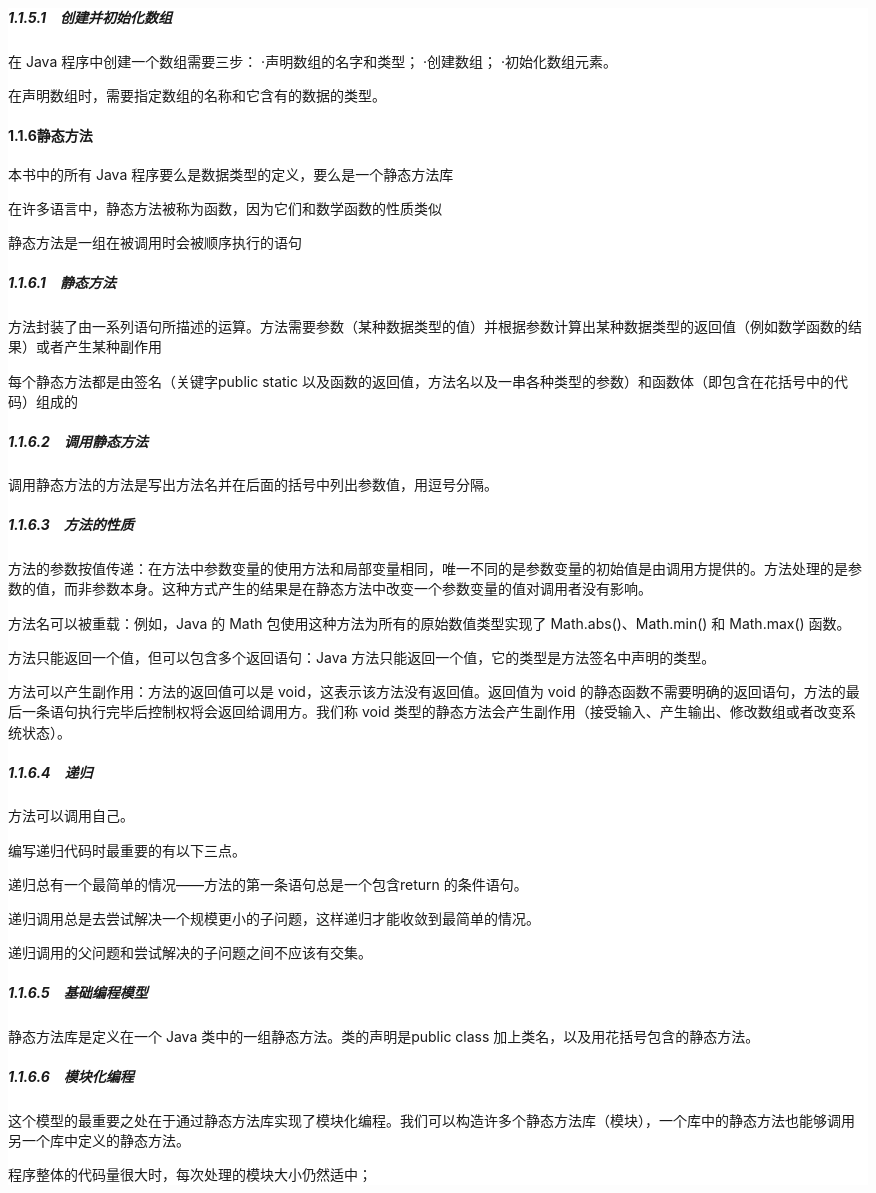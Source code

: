 ##### 1.1.5.1　创建并初始化数组

在 Java 程序中创建一个数组需要三步：
·声明数组的名字和类型；
·创建数组；
·初始化数组元素。

在声明数组时，需要指定数组的名称和它含有的数据的类型。

#### 1.1.6静态方法

本书中的所有 Java 程序要么是数据类型的定义，要么是一个静态方法库

在许多语言中，静态方法被称为函数，因为它们和数学函数的性质类似

静态方法是一组在被调用时会被顺序执行的语句

##### 1.1.6.1　静态方法

方法封装了由一系列语句所描述的运算。方法需要参数（某种数据类型的值）并根据参数计算出某种数据类型的返回值（例如数学函数的结果）或者产生某种副作用

每个静态方法都是由签名（关键字public static 以及函数的返回值，方法名以及一串各种类型的参数）和函数体（即包含在花括号中的代码）组成的

##### 1.1.6.2　调用静态方法

调用静态方法的方法是写出方法名并在后面的括号中列出参数值，用逗号分隔。

##### 1.1.6.3　方法的性质

方法的参数按值传递：在方法中参数变量的使用方法和局部变量相同，唯一不同的是参数变量的初始值是由调用方提供的。方法处理的是参数的值，而非参数本身。这种方式产生的结果是在静态方法中改变一个参数变量的值对调用者没有影响。

方法名可以被重载：例如，Java 的 Math 包使用这种方法为所有的原始数值类型实现了 Math.abs()、Math.min() 和 Math.max() 函数。

方法只能返回一个值，但可以包含多个返回语句：Java 方法只能返回一个值，它的类型是方法签名中声明的类型。

方法可以产生副作用：方法的返回值可以是 void，这表示该方法没有返回值。返回值为 void 的静态函数不需要明确的返回语句，方法的最后一条语句执行完毕后控制权将会返回给调用方。我们称 void 类型的静态方法会产生副作用（接受输入、产生输出、修改数组或者改变系统状态）。

##### 1.1.6.4　递归

方法可以调用自己。

编写递归代码时最重要的有以下三点。

递归总有一个最简单的情况——方法的第一条语句总是一个包含return 的条件语句。

递归调用总是去尝试解决一个规模更小的子问题，这样递归才能收敛到最简单的情况。

递归调用的父问题和尝试解决的子问题之间不应该有交集。

##### 1.1.6.5　基础编程模型

静态方法库是定义在一个 Java 类中的一组静态方法。类的声明是public class 加上类名，以及用花括号包含的静态方法。

##### 1.1.6.6　模块化编程

这个模型的最重要之处在于通过静态方法库实现了模块化编程。我们可以构造许多个静态方法库（模块），一个库中的静态方法也能够调用另一个库中定义的静态方法。

程序整体的代码量很大时，每次处理的模块大小仍然适中；
